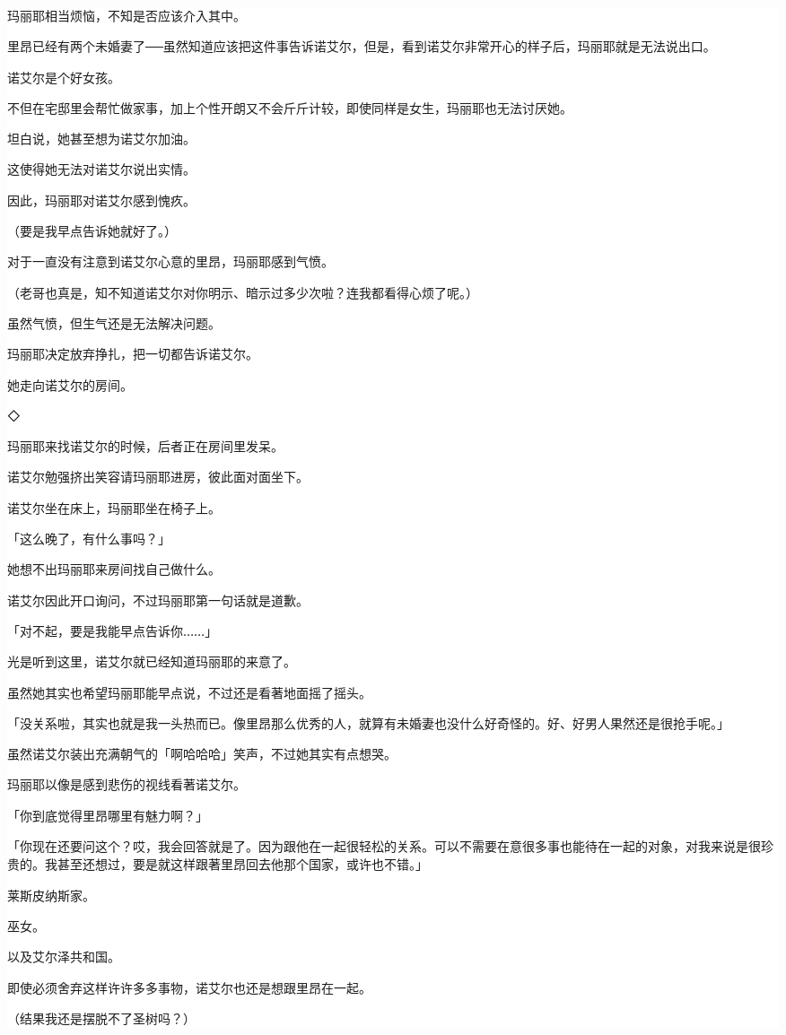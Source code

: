 玛丽耶相当烦恼，不知是否应该介入其中。

里昂已经有两个未婚妻了──虽然知道应该把这件事告诉诺艾尔，但是，看到诺艾尔非常开心的样子后，玛丽耶就是无法说出口。

诺艾尔是个好女孩。

不但在宅邸里会帮忙做家事，加上个性开朗又不会斤斤计较，即使同样是女生，玛丽耶也无法讨厌她。

坦白说，她甚至想为诺艾尔加油。

这使得她无法对诺艾尔说出实情。

因此，玛丽耶对诺艾尔感到愧疚。

（要是我早点告诉她就好了。）

对于一直没有注意到诺艾尔心意的里昂，玛丽耶感到气愤。

（老哥也真是，知不知道诺艾尔对你明示、暗示过多少次啦？连我都看得心烦了呢。）

虽然气愤，但生气还是无法解决问题。

玛丽耶决定放弃挣扎，把一切都告诉诺艾尔。

她走向诺艾尔的房间。

◇

玛丽耶来找诺艾尔的时候，后者正在房间里发呆。

诺艾尔勉强挤出笑容请玛丽耶进房，彼此面对面坐下。

诺艾尔坐在床上，玛丽耶坐在椅子上。

「这么晚了，有什么事吗？」

她想不出玛丽耶来房间找自己做什么。

诺艾尔因此开口询问，不过玛丽耶第一句话就是道歉。

「对不起，要是我能早点告诉你……」

光是听到这里，诺艾尔就已经知道玛丽耶的来意了。

虽然她其实也希望玛丽耶能早点说，不过还是看著地面摇了摇头。

「没关系啦，其实也就是我一头热而已。像里昂那么优秀的人，就算有未婚妻也没什么好奇怪的。好、好男人果然还是很抢手呢。」

虽然诺艾尔装出充满朝气的「啊哈哈哈」笑声，不过她其实有点想哭。

玛丽耶以像是感到悲伤的视线看著诺艾尔。

「你到底觉得里昂哪里有魅力啊？」

「你现在还要问这个？哎，我会回答就是了。因为跟他在一起很轻松的关系。可以不需要在意很多事也能待在一起的对象，对我来说是很珍贵的。我甚至还想过，要是就这样跟著里昂回去他那个国家，或许也不错。」

莱斯皮纳斯家。

巫女。

以及艾尔泽共和国。

即使必须舍弃这样许许多多事物，诺艾尔也还是想跟里昂在一起。

（结果我还是摆脱不了圣树吗？）
